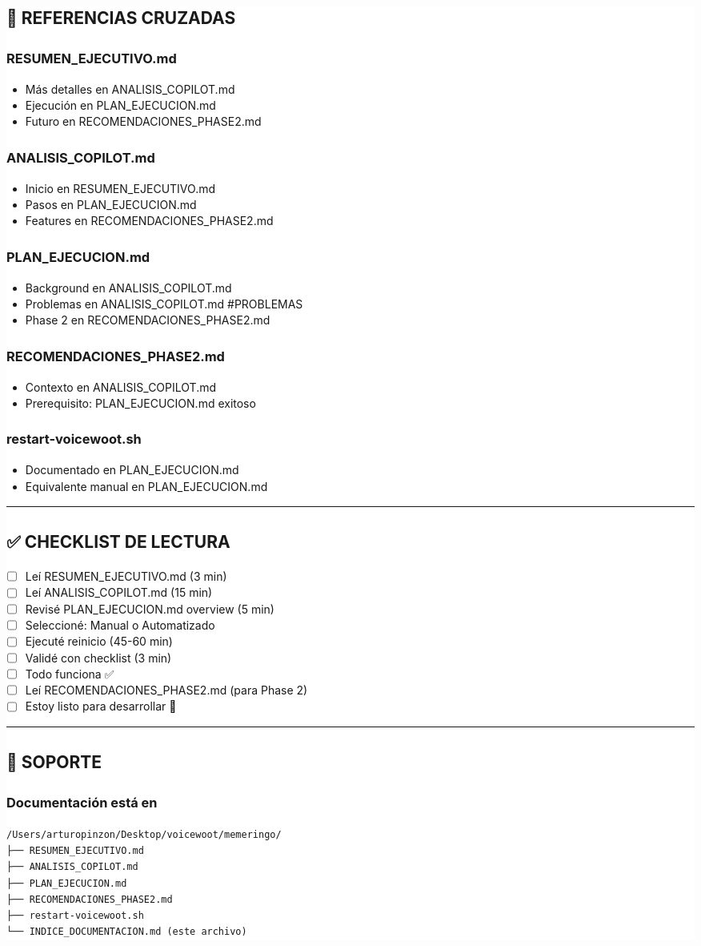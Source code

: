 ## 🔗 REFERENCIAS CRUZADAS

### RESUMEN_EJECUTIVO.md
- Más detalles en ANALISIS_COPILOT.md
- Ejecución en PLAN_EJECUCION.md
- Futuro en RECOMENDACIONES_PHASE2.md

### ANALISIS_COPILOT.md
- Inicio en RESUMEN_EJECUTIVO.md
- Pasos en PLAN_EJECUCION.md
- Features en RECOMENDACIONES_PHASE2.md

### PLAN_EJECUCION.md
- Background en ANALISIS_COPILOT.md
- Problemas en ANALISIS_COPILOT.md #PROBLEMAS
- Phase 2 en RECOMENDACIONES_PHASE2.md

### RECOMENDACIONES_PHASE2.md
- Contexto en ANALISIS_COPILOT.md
- Prerequisito: PLAN_EJECUCION.md exitoso

### restart-voicewoot.sh
- Documentado en PLAN_EJECUCION.md
- Equivalente manual en PLAN_EJECUCION.md

---

## ✅ CHECKLIST DE LECTURA

- [ ] Leí RESUMEN_EJECUTIVO.md (3 min)
- [ ] Leí ANALISIS_COPILOT.md (15 min)
- [ ] Revisé PLAN_EJECUCION.md overview (5 min)
- [ ] Seleccioné: Manual o Automatizado
- [ ] Ejecuté reinicio (45-60 min)
- [ ] Validé con checklist (3 min)
- [ ] Todo funciona ✅
- [ ] Leí RECOMENDACIONES_PHASE2.md (para Phase 2)
- [ ] Estoy listo para desarrollar 🚀

---

## 📧 SOPORTE

### Documentación está en
```
/Users/arturopinzon/Desktop/voicewoot/memeringo/
├── RESUMEN_EJECUTIVO.md
├── ANALISIS_COPILOT.md
├── PLAN_EJECUCION.md
├── RECOMENDACIONES_PHASE2.md
├── restart-voicewoot.sh
└── INDICE_DOCUMENTACION.md (este archivo)
```
